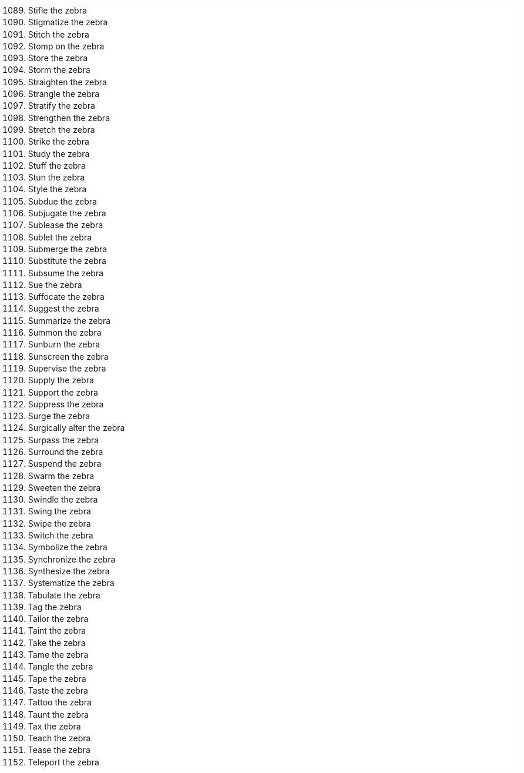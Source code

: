 1089. Stifle the zebra
1090. Stigmatize the zebra
1091. Stitch the zebra
1092. Stomp on the zebra
1093. Store the zebra
1094. Storm the zebra
1095. Straighten the zebra
1096. Strangle the zebra
1097. Stratify the zebra
1098. Strengthen the zebra
1099. Stretch the zebra
1100. Strike the zebra
1101. Study the zebra
1102. Stuff the zebra
1103. Stun the zebra
1104. Style the zebra
1105. Subdue the zebra
1106. Subjugate the zebra
1107. Sublease the zebra
1108. Sublet the zebra
1109. Submerge the zebra
1110. Substitute the zebra
1111. Subsume the zebra
1112. Sue the zebra
1113. Suffocate the zebra
1114. Suggest the zebra
1115. Summarize the zebra
1116. Summon the zebra
1117. Sunburn the zebra
1118. Sunscreen the zebra
1119. Supervise the zebra
1120. Supply the zebra
1121. Support the zebra
1122. Suppress the zebra
1123. Surge the zebra
1124. Surgically alter the zebra
1125. Surpass the zebra
1126. Surround the zebra
1127. Suspend the zebra
1128. Swarm the zebra
1129. Sweeten the zebra
1130. Swindle the zebra
1131. Swing the zebra
1132. Swipe the zebra
1133. Switch the zebra
1134. Symbolize the zebra
1135. Synchronize the zebra
1136. Synthesize the zebra
1137. Systematize the zebra
1138. Tabulate the zebra
1139. Tag the zebra
1140. Tailor the zebra
1141. Taint the zebra
1142. Take the zebra
1143. Tame the zebra
1144. Tangle the zebra
1145. Tape the zebra
1146. Taste the zebra
1147. Tattoo the zebra
1148. Taunt the zebra
1149. Tax the zebra
1150. Teach the zebra
1151. Tease the zebra
1152. Teleport the zebra
